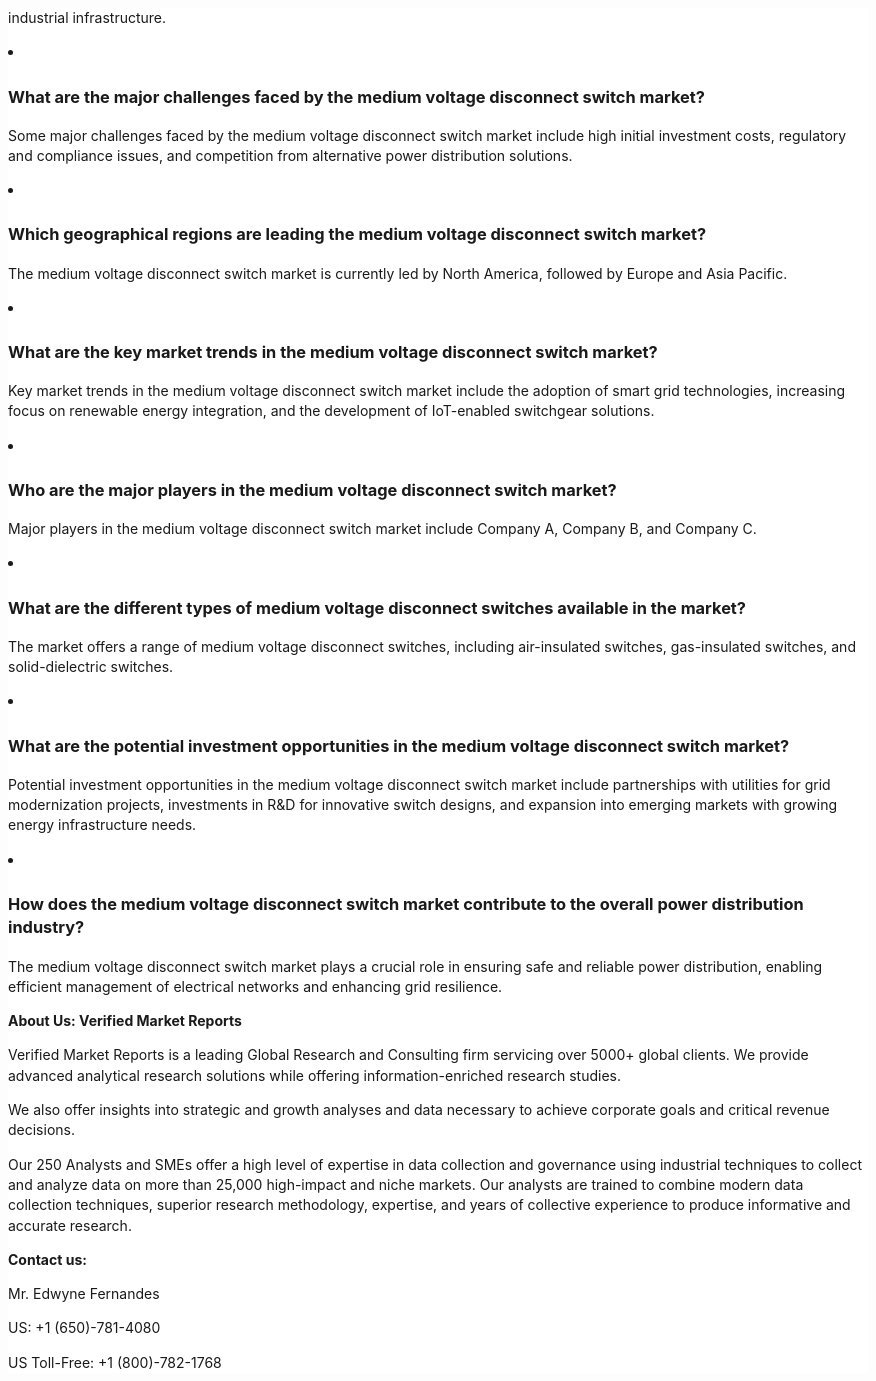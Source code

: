 industrial infrastructure.</p>    </li>    <li>      <h3>What are the major challenges faced by the medium voltage disconnect switch market?</h3>      <p>Some major challenges faced by the medium voltage disconnect switch market include high initial investment costs, regulatory and compliance issues, and competition from alternative power distribution solutions.</p>    </li>    <li>      <h3>Which geographical regions are leading the medium voltage disconnect switch market?</h3>      <p>The medium voltage disconnect switch market is currently led by North America, followed by Europe and Asia Pacific.</p>    </li>    <li>      <h3>What are the key market trends in the medium voltage disconnect switch market?</h3>      <p>Key market trends in the medium voltage disconnect switch market include the adoption of smart grid technologies, increasing focus on renewable energy integration, and the development of IoT-enabled switchgear solutions.</p>    </li>    <li>      <h3>Who are the major players in the medium voltage disconnect switch market?</h3>      <p>Major players in the medium voltage disconnect switch market include Company A, Company B, and Company C.</p>    </li>    <li>      <h3>What are the different types of medium voltage disconnect switches available in the market?</h3>      <p>The market offers a range of medium voltage disconnect switches, including air-insulated switches, gas-insulated switches, and solid-dielectric switches.</p>    </li>    <li>      <h3>What are the potential investment opportunities in the medium voltage disconnect switch market?</h3>      <p>Potential investment opportunities in the medium voltage disconnect switch market include partnerships with utilities for grid modernization projects, investments in R&D for innovative switch designs, and expansion into emerging markets with growing energy infrastructure needs.</p>    </li>    <li>      <h3>How does the medium voltage disconnect switch market contribute to the overall power distribution industry?</h3>      <p>The medium voltage disconnect switch market plays a crucial role in ensuring safe and reliable power distribution, enabling efficient management of electrical networks and enhancing grid resilience.</p>    </li>  </ol></body></html></h3><p id="" class=""><strong>About Us: Verified Market Reports</strong></p><p id="" class="">Verified Market Reports is a leading Global Research and Consulting firm servicing over 5000+ global clients. We provide advanced analytical research solutions while offering information-enriched research studies.</p><p id="" class="">We also offer insights into strategic and growth analyses and data necessary to achieve corporate goals and critical revenue decisions.</p><p id="" class="">Our 250 Analysts and SMEs offer a high level of expertise in data collection and governance using industrial techniques to collect and analyze data on more than 25,000 high-impact and niche markets. Our analysts are trained to combine modern data collection techniques, superior research methodology, expertise, and years of collective experience to produce informative and accurate research.</p><p id="" class=""><strong>Contact us:</strong></p><p id="" class="">Mr. Edwyne Fernandes</p><p id="" class="">US: +1 (650)-781-4080</p><p id="" class="">US Toll-Free: +1 (800)-782-1768</p>

